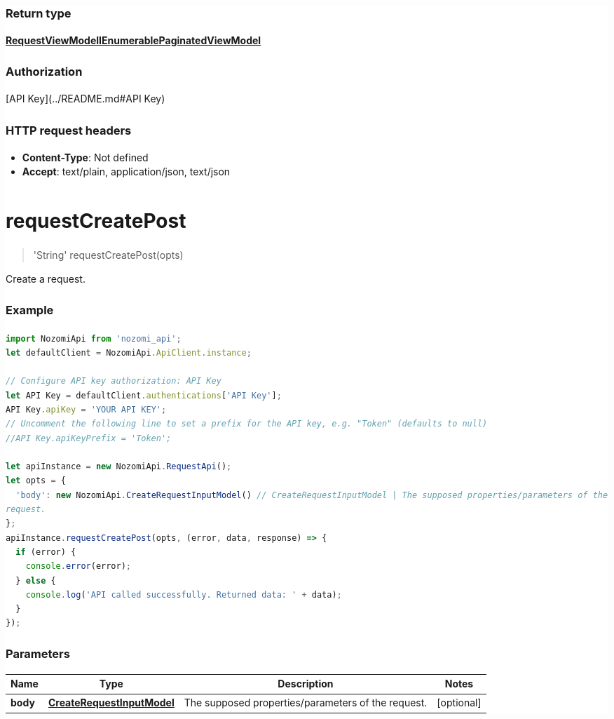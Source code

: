 ### Return type

[**RequestViewModelIEnumerablePaginatedViewModel**](RequestViewModelIEnumerablePaginatedViewModel.md)

### Authorization

[API Key](../README.md#API Key)

### HTTP request headers

 - **Content-Type**: Not defined
 - **Accept**: text/plain, application/json, text/json

<a name="requestCreatePost"></a>
# **requestCreatePost**
> &#x27;String&#x27; requestCreatePost(opts)

Create a request.

### Example
```javascript
import NozomiApi from 'nozomi_api';
let defaultClient = NozomiApi.ApiClient.instance;

// Configure API key authorization: API Key
let API Key = defaultClient.authentications['API Key'];
API Key.apiKey = 'YOUR API KEY';
// Uncomment the following line to set a prefix for the API key, e.g. "Token" (defaults to null)
//API Key.apiKeyPrefix = 'Token';

let apiInstance = new NozomiApi.RequestApi();
let opts = { 
  'body': new NozomiApi.CreateRequestInputModel() // CreateRequestInputModel | The supposed properties/parameters of the request.
};
apiInstance.requestCreatePost(opts, (error, data, response) => {
  if (error) {
    console.error(error);
  } else {
    console.log('API called successfully. Returned data: ' + data);
  }
});
```

### Parameters

Name | Type | Description  | Notes
------------- | ------------- | ------------- | -------------
 **body** | [**CreateRequestInputModel**](CreateRequestInputModel.md)| The supposed properties/parameters of the request. | [optional] 
